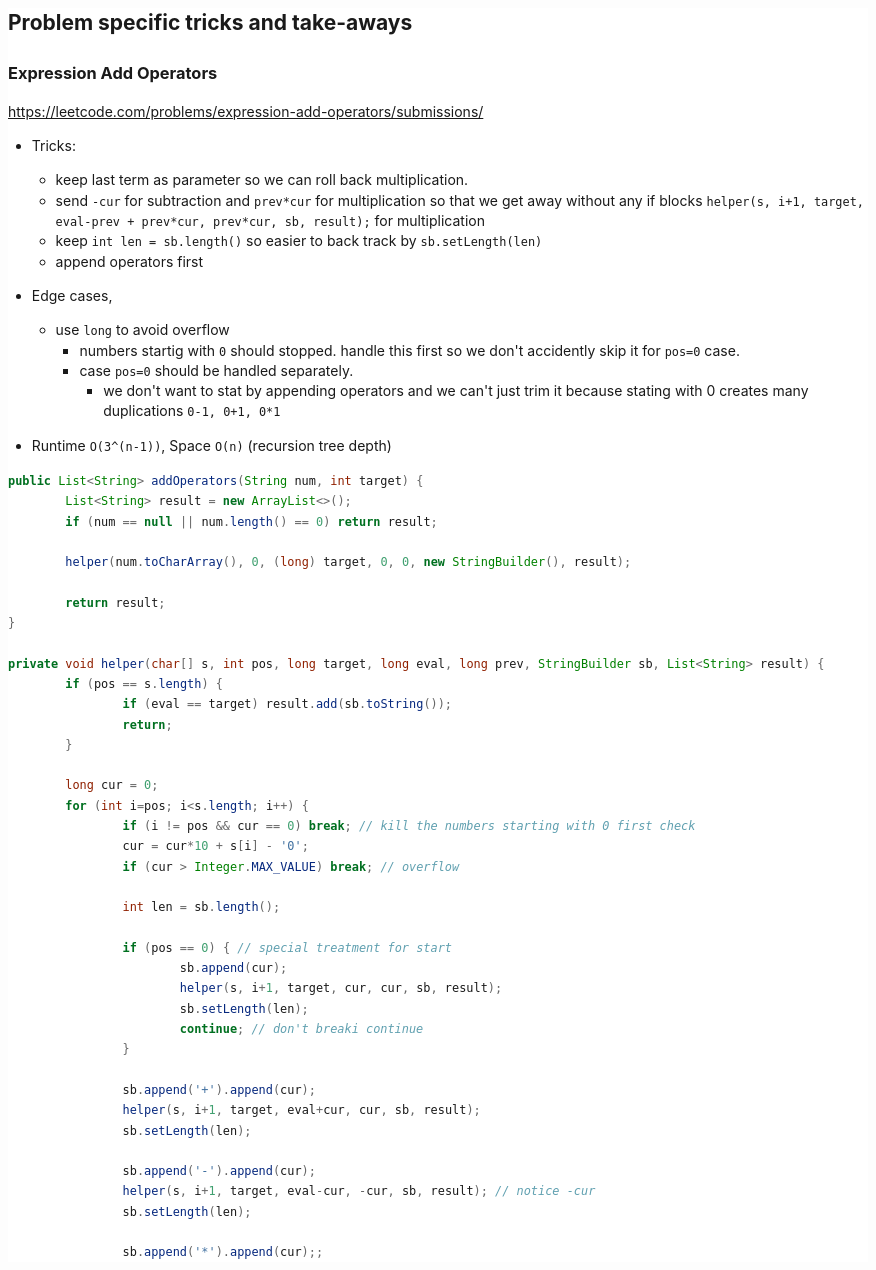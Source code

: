 ## Problem specific tricks and take-aways

### Expression Add Operators
https://leetcode.com/problems/expression-add-operators/submissions/

* Tricks: 
	* keep last term as parameter so we can roll back multiplication.
    * send `-cur` for subtraction and `prev*cur` for multiplication so that we get away without any if blocks  `helper(s, i+1, target, eval-prev + prev*cur, prev*cur, sb, result);` for multiplication
	* keep `int len = sb.length()` so easier to back track by `sb.setLength(len)`
	* append operators first
	
* Edge cases,
  * use `long` to avoid overflow
	* numbers startig with `0` should stopped. handle this first so we don't accidently skip it for `pos=0` case.
	* case `pos=0` should be handled separately.
	  * we don't want to stat by appending operators and we can't just trim it because stating with 0 creates many duplications `0-1, 0+1, 0*1`
		
* Runtime `O(3^(n-1))`, Space `O(n)` (recursion tree depth)

```java
public List<String> addOperators(String num, int target) {
		List<String> result = new ArrayList<>();
		if (num == null || num.length() == 0) return result;

		helper(num.toCharArray(), 0, (long) target, 0, 0, new StringBuilder(), result);

		return result;
}

private void helper(char[] s, int pos, long target, long eval, long prev, StringBuilder sb, List<String> result) {
		if (pos == s.length) {
				if (eval == target) result.add(sb.toString());
				return;
		}

		long cur = 0;
		for (int i=pos; i<s.length; i++) {
				if (i != pos && cur == 0) break; // kill the numbers starting with 0 first check
				cur = cur*10 + s[i] - '0';
				if (cur > Integer.MAX_VALUE) break; // overflow

				int len = sb.length();

				if (pos == 0) { // special treatment for start
						sb.append(cur);
						helper(s, i+1, target, cur, cur, sb, result);
						sb.setLength(len);
						continue; // don't breaki continue 
				}

				sb.append('+').append(cur);
				helper(s, i+1, target, eval+cur, cur, sb, result);
				sb.setLength(len);

				sb.append('-').append(cur);
				helper(s, i+1, target, eval-cur, -cur, sb, result); // notice -cur 
				sb.setLength(len);

				sb.append('*').append(cur);;
```